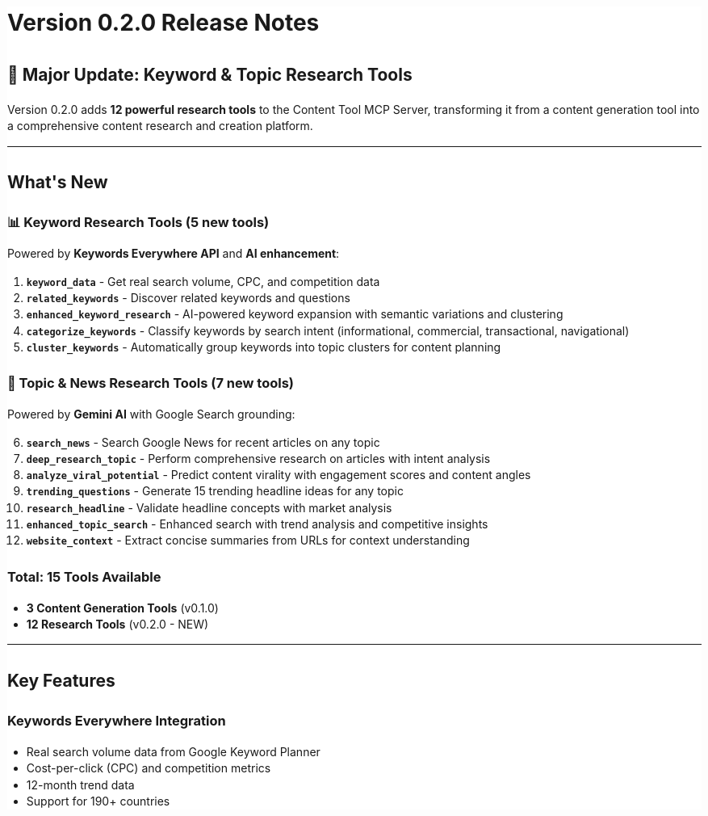 # Version 0.2.0 Release Notes

## 🎉 Major Update: Keyword & Topic Research Tools

Version 0.2.0 adds **12 powerful research tools** to the Content Tool MCP Server, transforming it from a content generation tool into a comprehensive content research and creation platform.

---

## What's New

### 📊 Keyword Research Tools (5 new tools)

Powered by **Keywords Everywhere API** and **AI enhancement**:

1. **`keyword_data`** - Get real search volume, CPC, and competition data
2. **`related_keywords`** - Discover related keywords and questions
3. **`enhanced_keyword_research`** - AI-powered keyword expansion with semantic variations and clustering
4. **`categorize_keywords`** - Classify keywords by search intent (informational, commercial, transactional, navigational)
5. **`cluster_keywords`** - Automatically group keywords into topic clusters for content planning

### 📰 Topic & News Research Tools (7 new tools)

Powered by **Gemini AI** with Google Search grounding:

6. **`search_news`** - Search Google News for recent articles on any topic
7. **`deep_research_topic`** - Perform comprehensive research on articles with intent analysis
8. **`analyze_viral_potential`** - Predict content virality with engagement scores and content angles
9. **`trending_questions`** - Generate 15 trending headline ideas for any topic
10. **`research_headline`** - Validate headline concepts with market analysis
11. **`enhanced_topic_search`** - Enhanced search with trend analysis and competitive insights
12. **`website_context`** - Extract concise summaries from URLs for context understanding

### Total: 15 Tools Available

- **3 Content Generation Tools** (v0.1.0)
- **12 Research Tools** (v0.2.0 - NEW)

---

## Key Features

### Keywords Everywhere Integration
- Real search volume data from Google Keyword Planner
- Cost-per-click (CPC) and competition metrics
- 12-month trend data
- Support for 190+ countries

